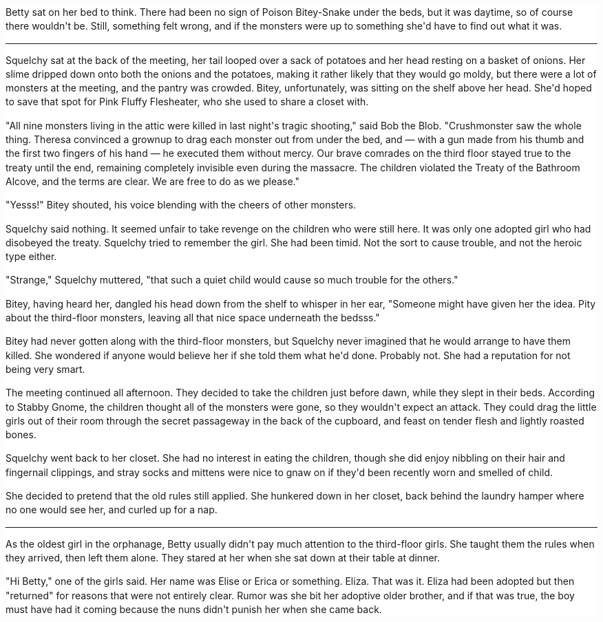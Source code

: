 Betty sat on her bed to think. There had been no sign of Poison Bitey-Snake under the beds, but it was daytime, so of course there wouldn't be. Still, something felt wrong, and if the monsters were up to something she'd have to find out what it was.

---

Squelchy sat at the back of the meeting, her tail looped over a sack of potatoes and her head resting on a basket of onions. Her slime dripped down onto both the onions and the potatoes, making it rather likely that they would go moldy, but there were a lot of monsters at the meeting, and the pantry was crowded. Bitey, unfortunately, was sitting on the shelf above her head. She'd hoped to save that spot for Pink Fluffy Flesheater, who she used to share a closet with.

"All nine monsters living in the attic were killed in last night's tragic shooting," said Bob the Blob. "Crushmonster saw the whole thing. Theresa convinced a grownup to drag each monster out from under the bed, and — with a gun made from his thumb and the first two fingers of his hand — he executed them without mercy. Our brave comrades on the third floor stayed true to the treaty until the end, remaining completely invisible even during the massacre. The children violated the Treaty of the Bathroom Alcove, and the terms are clear. We are free to do as we please."

"Yesss!" Bitey shouted, his voice blending with the cheers of other monsters.

Squelchy said nothing. It seemed unfair to take revenge on the children who were still here. It was only one adopted girl who had disobeyed the treaty. Squelchy tried to remember the girl. She had been timid. Not the sort to cause trouble, and not the heroic type either.

"Strange," Squelchy muttered, "that such a quiet child would cause so much trouble for the others."

Bitey, having heard her, dangled his head down from the shelf to whisper in her ear, "Someone might have given her the idea. Pity about the third-floor monsters, leaving all that nice space underneath the bedsss."

Bitey had never gotten along with the third-floor monsters, but Squelchy never imagined that he would arrange to have them killed. She wondered if anyone would believe her if she told them what he'd done. Probably not. She had a reputation for not being very smart.

The meeting continued all afternoon. They decided to take the children just before dawn, while they slept in their beds. According to Stabby Gnome, the children thought all of the monsters were gone, so they wouldn't expect an attack. They could drag the little girls out of their room through the secret passageway in the back of the cupboard, and feast on tender flesh and lightly roasted bones.

Squelchy went back to her closet. She had no interest in eating the children, though she did enjoy nibbling on their hair and fingernail clippings, and stray socks and mittens were nice to gnaw on if they'd been recently worn and smelled of child.

She decided to pretend that the old rules still applied. She hunkered down in her closet, back behind the laundry hamper where no one would see her, and curled up for a nap.

---

As the oldest girl in the orphanage, Betty usually didn't pay much attention to the third-floor girls. She taught them the rules when they arrived, then left them alone. They stared at her when she sat down at their table at dinner.

"Hi Betty," one of the girls said. Her name was Elise or Erica or something. Eliza. That was it. Eliza had been adopted but then "returned" for reasons that were not entirely clear. Rumor was she bit her adoptive older brother, and if that was true, the boy must have had it coming because the nuns didn't punish her when she came back.
